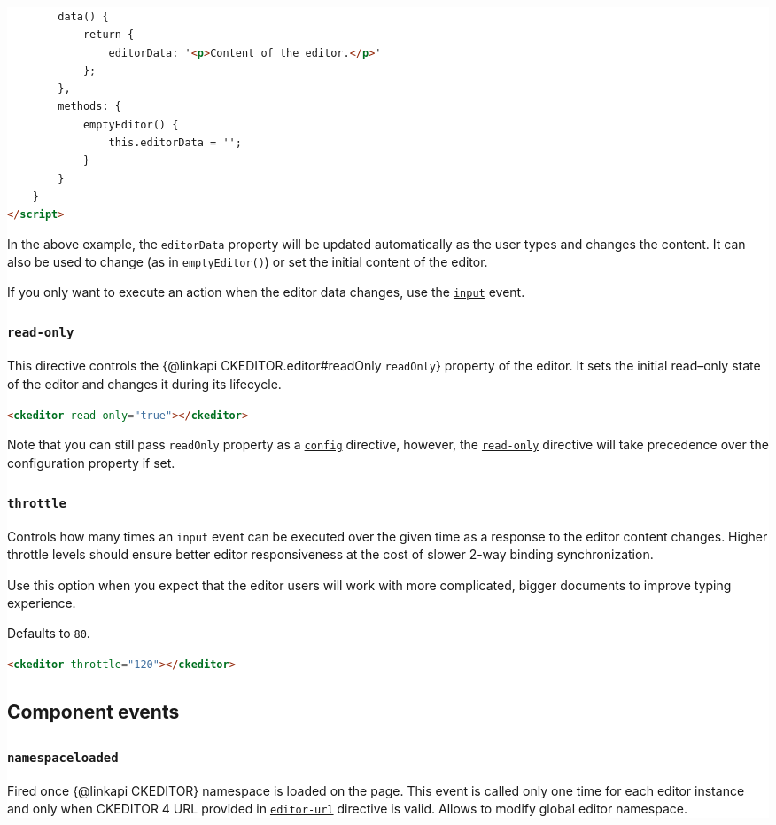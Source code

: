 ```html
		data() {
			return {
				editorData: '<p>Content of the editor.</p>'
			};
		},
		methods: {
			emptyEditor() {
				this.editorData = '';
			}
		}
	}
</script>
```

In the above example, the `editorData` property will be updated automatically as the user types and changes the content. It can also be used to change (as in `emptyEditor()`) or set the initial content of the editor.

If you only want to execute an action when the editor data changes, use the [`input`](#input) event.

### `read-only`

This directive controls the {@linkapi CKEDITOR.editor#readOnly `readOnly`} property of the editor. It sets the initial read–only state of the editor and changes it during its lifecycle.

```html
<ckeditor read-only="true"></ckeditor>
```

Note that you can still pass `readOnly` property as a [`config`](#config) directive, however, the [`read-only`](#read-only) directive will take precedence over the configuration property if set.

### `throttle`

Controls how many times an `input` event can be executed over the given time as a response to the editor content changes. Higher throttle levels should ensure better editor responsiveness at the cost of slower 2-way binding synchronization.

Use this option when you expect that the editor users will work with more complicated, bigger documents to improve typing experience.

Defaults to `80`.

```html
<ckeditor throttle="120"></ckeditor>
```

## Component events

### `namespaceloaded`

Fired once {@linkapi CKEDITOR} namespace is loaded on the page. This event is called only one time for each editor instance and only when CKEDITOR 4 URL provided in [`editor-url`](#editor-url) directive is valid. Allows to modify global editor namespace.
